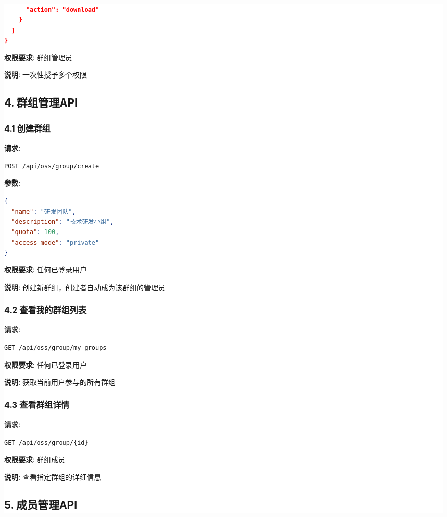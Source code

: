 ```json
      "action": "download"
    }
  ]
}
```

**权限要求**: 群组管理员

**说明**: 一次性授予多个权限

## 4. 群组管理API

### 4.1 创建群组

**请求**:
```
POST /api/oss/group/create
```

**参数**:
```json
{
  "name": "研发团队",
  "description": "技术研发小组",
  "quota": 100,
  "access_mode": "private"
}
```

**权限要求**: 任何已登录用户

**说明**: 创建新群组，创建者自动成为该群组的管理员

### 4.2 查看我的群组列表

**请求**:
```
GET /api/oss/group/my-groups
```

**权限要求**: 任何已登录用户

**说明**: 获取当前用户参与的所有群组

### 4.3 查看群组详情

**请求**:
```
GET /api/oss/group/{id}
```

**权限要求**: 群组成员

**说明**: 查看指定群组的详细信息

## 5. 成员管理API
